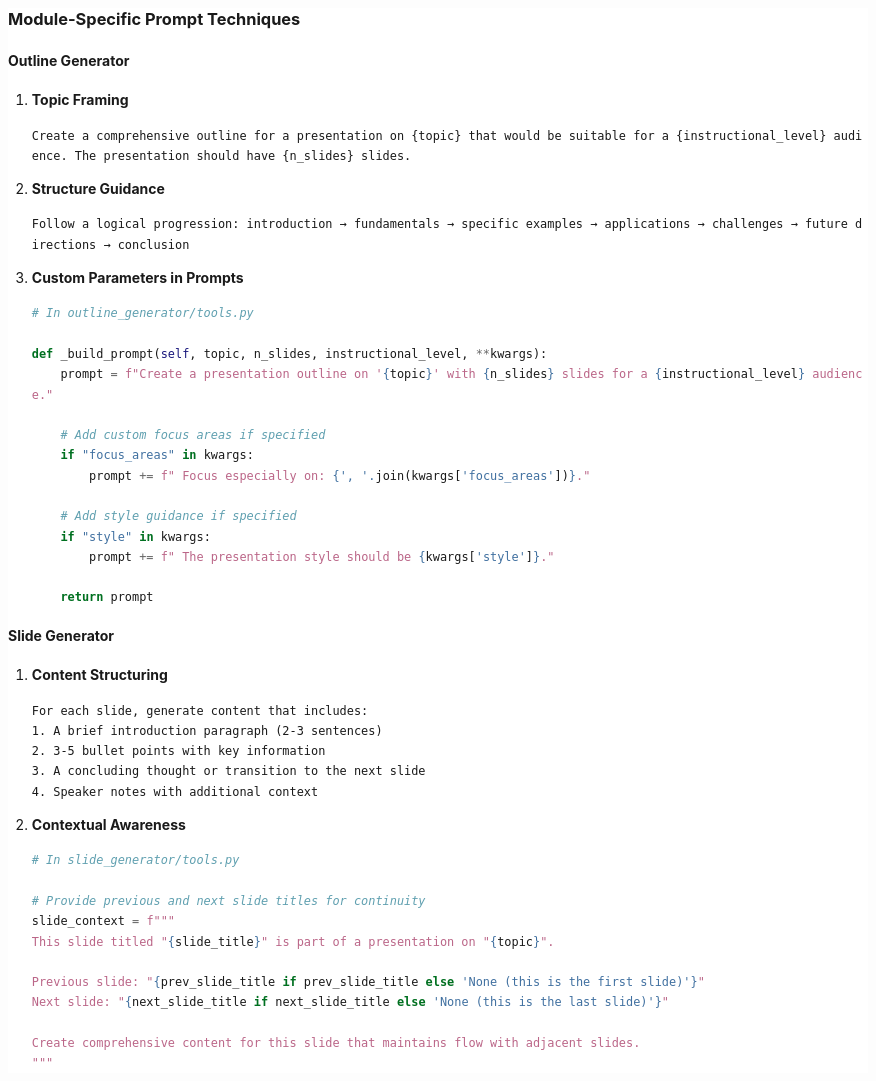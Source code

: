 ### Module-Specific Prompt Techniques

#### Outline Generator

1. **Topic Framing**
   ```
   Create a comprehensive outline for a presentation on {topic} that would be suitable for a {instructional_level} audience. The presentation should have {n_slides} slides.
   ```

2. **Structure Guidance**
   ```
   Follow a logical progression: introduction → fundamentals → specific examples → applications → challenges → future directions → conclusion
   ```

3. **Custom Parameters in Prompts**
   ```python
   # In outline_generator/tools.py
   
   def _build_prompt(self, topic, n_slides, instructional_level, **kwargs):
       prompt = f"Create a presentation outline on '{topic}' with {n_slides} slides for a {instructional_level} audience."
       
       # Add custom focus areas if specified
       if "focus_areas" in kwargs:
           prompt += f" Focus especially on: {', '.join(kwargs['focus_areas'])}."
           
       # Add style guidance if specified
       if "style" in kwargs:
           prompt += f" The presentation style should be {kwargs['style']}."
           
       return prompt
   ```

#### Slide Generator

1. **Content Structuring**
   ```
   For each slide, generate content that includes:
   1. A brief introduction paragraph (2-3 sentences)
   2. 3-5 bullet points with key information
   3. A concluding thought or transition to the next slide
   4. Speaker notes with additional context
   ```

2. **Contextual Awareness**
   ```python
   # In slide_generator/tools.py
   
   # Provide previous and next slide titles for continuity
   slide_context = f"""
   This slide titled "{slide_title}" is part of a presentation on "{topic}".
   
   Previous slide: "{prev_slide_title if prev_slide_title else 'None (this is the first slide)'}"
   Next slide: "{next_slide_title if next_slide_title else 'None (this is the last slide)'}"
   
   Create comprehensive content for this slide that maintains flow with adjacent slides.
   """
   ```
